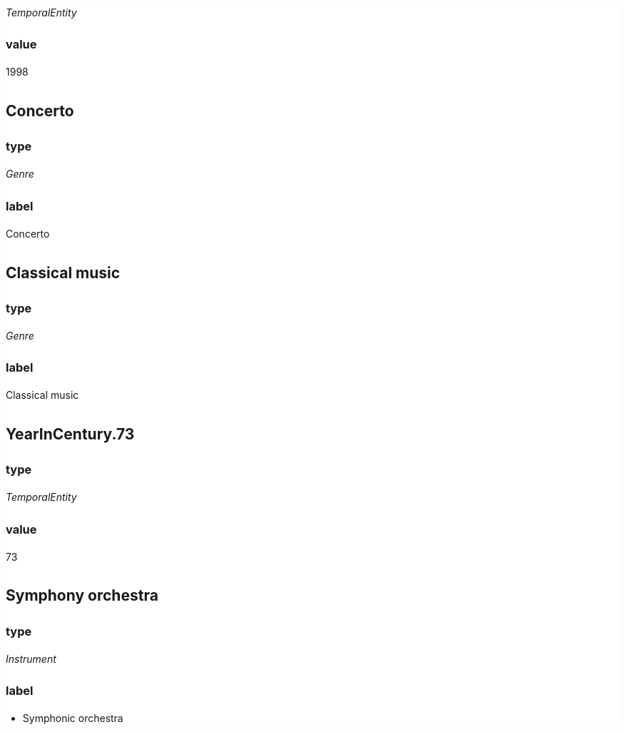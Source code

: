 
*TemporalEntity*

### value


1998

## Concerto

### type


*Genre*

### label


Concerto

## Classical music

### type


*Genre*

### label


Classical music

## YearInCentury.73

### type


*TemporalEntity*

### value


73

## Symphony orchestra

### type


*Instrument*

### label

 - Symphonic orchestra
